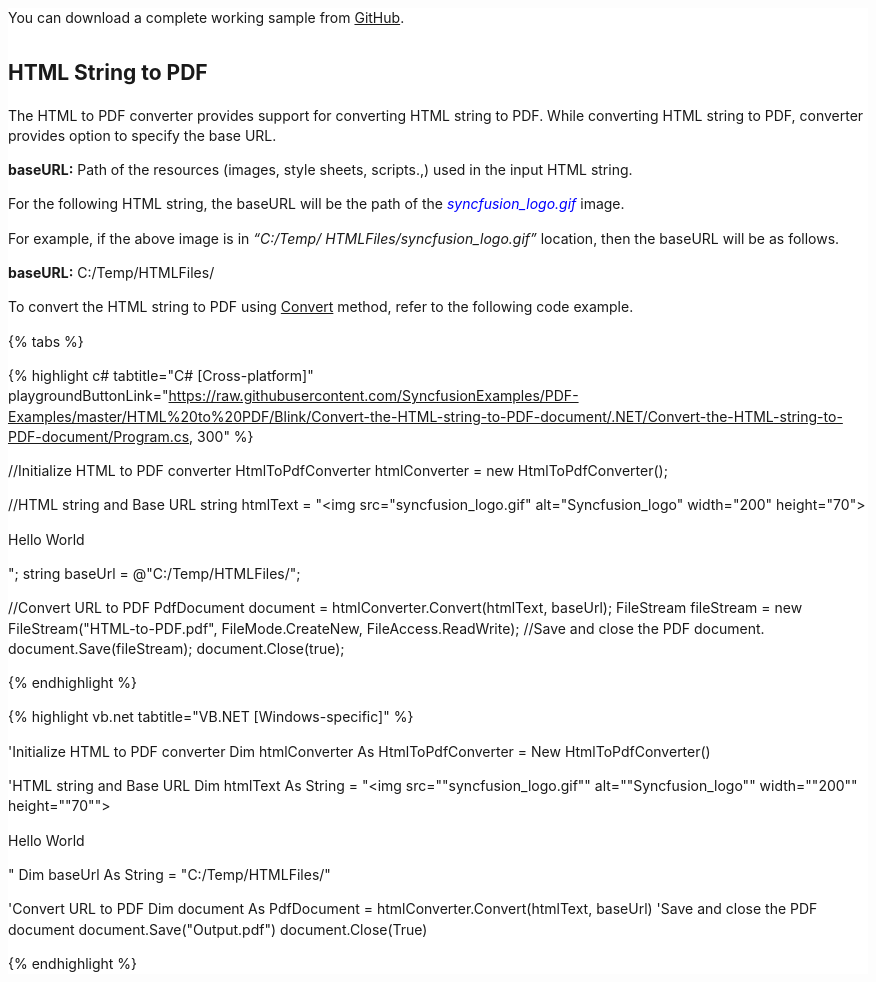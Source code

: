 You can download a complete working sample from [GitHub](https://github.com/SyncfusionExamples/PDF-Examples/tree/master/HTML%20to%20PDF/Blink/Convert-website-URL-to-PDF-document).

## HTML String to PDF

The HTML to PDF converter provides support for converting HTML string to PDF. While converting HTML string to PDF, converter provides option to specify the base URL.

<b>baseURL:</b> Path of the resources (images, style sheets, scripts.,) used in the input HTML string.

For the following HTML string, the baseURL will be the path of the <font color="blue"><i>syncfusion_logo.gif</i></font> image.

For example, if the above image is in <i>“C:/Temp/ HTMLFiles/syncfusion_logo.gif”</i> location, then the baseURL will be as follows.

<b>baseURL:</b> C:/Temp/HTMLFiles/

To convert the HTML string to PDF using [Convert](https://help.syncfusion.com/cr/document-processing/Syncfusion.HtmlConverter.HtmlToPdfConverter.html#Syncfusion_HtmlConverter_HtmlToPdfConverter_Convert_System_String_System_String_) method, refer to the following code example. 

{% tabs %}

{% highlight c# tabtitle="C# [Cross-platform]" playgroundButtonLink="https://raw.githubusercontent.com/SyncfusionExamples/PDF-Examples/master/HTML%20to%20PDF/Blink/Convert-the-HTML-string-to-PDF-document/.NET/Convert-the-HTML-string-to-PDF-document/Program.cs, 300" %}

//Initialize HTML to PDF converter
HtmlToPdfConverter htmlConverter = new HtmlToPdfConverter();

//HTML string and Base URL 
string htmlText = "<html><body><img src=\"syncfusion_logo.gif\" alt=\"Syncfusion_logo\" width=\"200\" height=\"70\"><p> Hello World</p></body></html>";
string baseUrl = @"C:/Temp/HTMLFiles/";

//Convert URL to PDF
PdfDocument document = htmlConverter.Convert(htmlText, baseUrl);
FileStream fileStream = new FileStream("HTML-to-PDF.pdf", FileMode.CreateNew, FileAccess.ReadWrite);
//Save and close the PDF document.
document.Save(fileStream);
document.Close(true);

{% endhighlight %}

{% highlight vb.net tabtitle="VB.NET [Windows-specific]" %}

'Initialize HTML to PDF converter
Dim htmlConverter As HtmlToPdfConverter = New HtmlToPdfConverter()

'HTML string and Base URL 
Dim htmlText As String = "<html><body><img src=""syncfusion_logo.gif"" alt=""Syncfusion_logo"" width=""200"" height=""70""><p> Hello World</p></body></html>"
Dim baseUrl As String = "C:/Temp/HTMLFiles/"

'Convert URL to PDF
Dim document As PdfDocument = htmlConverter.Convert(htmlText, baseUrl)
'Save and close the PDF document
document.Save("Output.pdf")
document.Close(True)

{% endhighlight %}
